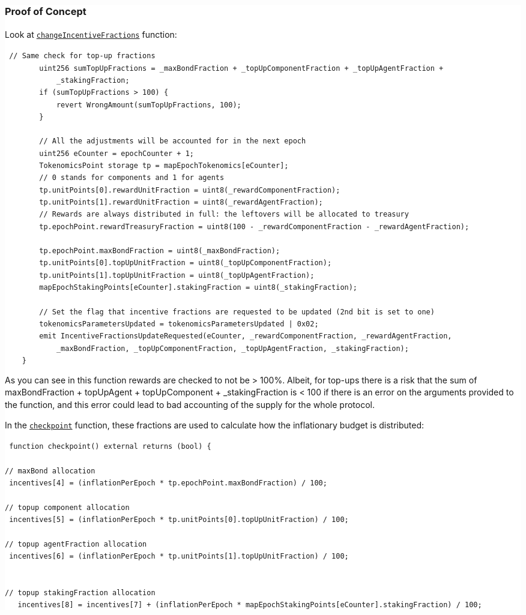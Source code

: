 
### Proof of Concept

Look at [`changeIncentiveFractions`](https://github.com/code-423n4/2024-05-olas/blob/9b812d9d8cade3ecbd0043ae2fbd70a9d969b901/tokenomics/contracts/Tokenomics.sol#L721-L726) function:

```solidity
 // Same check for top-up fractions
        uint256 sumTopUpFractions = _maxBondFraction + _topUpComponentFraction + _topUpAgentFraction +
            _stakingFraction;
        if (sumTopUpFractions > 100) {
            revert WrongAmount(sumTopUpFractions, 100);
        }

        // All the adjustments will be accounted for in the next epoch
        uint256 eCounter = epochCounter + 1;
        TokenomicsPoint storage tp = mapEpochTokenomics[eCounter];
        // 0 stands for components and 1 for agents
        tp.unitPoints[0].rewardUnitFraction = uint8(_rewardComponentFraction);
        tp.unitPoints[1].rewardUnitFraction = uint8(_rewardAgentFraction);
        // Rewards are always distributed in full: the leftovers will be allocated to treasury
        tp.epochPoint.rewardTreasuryFraction = uint8(100 - _rewardComponentFraction - _rewardAgentFraction);

        tp.epochPoint.maxBondFraction = uint8(_maxBondFraction);
        tp.unitPoints[0].topUpUnitFraction = uint8(_topUpComponentFraction);
        tp.unitPoints[1].topUpUnitFraction = uint8(_topUpAgentFraction);
        mapEpochStakingPoints[eCounter].stakingFraction = uint8(_stakingFraction);

        // Set the flag that incentive fractions are requested to be updated (2nd bit is set to one)
        tokenomicsParametersUpdated = tokenomicsParametersUpdated | 0x02;
        emit IncentiveFractionsUpdateRequested(eCounter, _rewardComponentFraction, _rewardAgentFraction,
            _maxBondFraction, _topUpComponentFraction, _topUpAgentFraction, _stakingFraction);
    }
```

As you can see in this function rewards are checked to not be > 100%. Albeit, for top-ups there is a risk that the sum of maxBondFraction + topUpAgent + topUpComponent + _stakingFraction is < 100 if there is an error on the arguments provided to the function, and this error could lead to bad accounting of the supply for the whole protocol.

In the [`checkpoint`](https://github.com/code-423n4/2024-05-olas/blob/9b812d9d8cade3ecbd0043ae2fbd70a9d969b901/tokenomics/contracts/Tokenomics.sol#L1080-L1297) function, these fractions are used to calculate how the inflationary budget is distributed:

```solidity
 function checkpoint() external returns (bool) {

// maxBond allocation
 incentives[4] = (inflationPerEpoch * tp.epochPoint.maxBondFraction) / 100;

// topup component allocation
 incentives[5] = (inflationPerEpoch * tp.unitPoints[0].topUpUnitFraction) / 100;

// topup agentFraction allocation
 incentives[6] = (inflationPerEpoch * tp.unitPoints[1].topUpUnitFraction) / 100;


// topup stakingFraction allocation
   incentives[8] = incentives[7] + (inflationPerEpoch * mapEpochStakingPoints[eCounter].stakingFraction) / 100;
```
